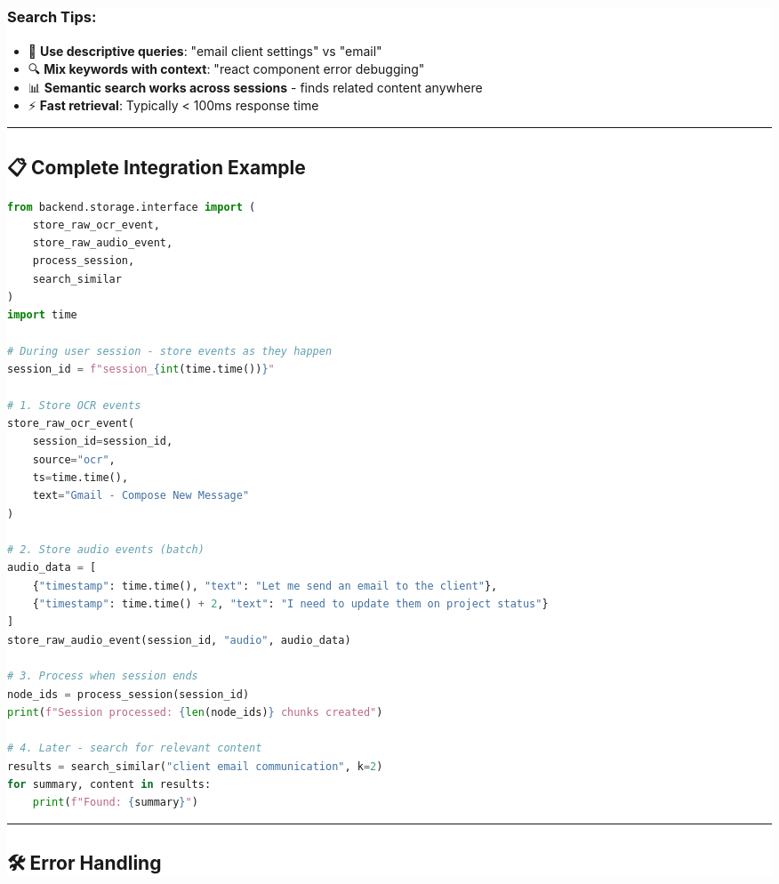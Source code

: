 ### Search Tips:

- 🎯 **Use descriptive queries**: "email client settings" vs "email"
- 🔍 **Mix keywords with context**: "react component error debugging"
- 📊 **Semantic search works across sessions** - finds related content anywhere
- ⚡ **Fast retrieval**: Typically < 100ms response time

---

## 📋 Complete Integration Example

```python
from backend.storage.interface import (
    store_raw_ocr_event,
    store_raw_audio_event,
    process_session,
    search_similar
)
import time

# During user session - store events as they happen
session_id = f"session_{int(time.time())}"

# 1. Store OCR events
store_raw_ocr_event(
    session_id=session_id,
    source="ocr",
    ts=time.time(),
    text="Gmail - Compose New Message"
)

# 2. Store audio events (batch)
audio_data = [
    {"timestamp": time.time(), "text": "Let me send an email to the client"},
    {"timestamp": time.time() + 2, "text": "I need to update them on project status"}
]
store_raw_audio_event(session_id, "audio", audio_data)

# 3. Process when session ends
node_ids = process_session(session_id)
print(f"Session processed: {len(node_ids)} chunks created")

# 4. Later - search for relevant content
results = search_similar("client email communication", k=2)
for summary, content in results:
    print(f"Found: {summary}")
```

---

## 🛠️ Error Handling
